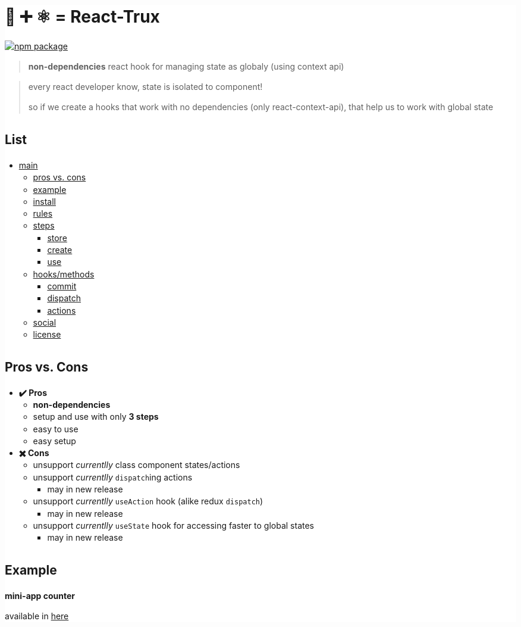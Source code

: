 # :t-rex: :heavy_plus_sign: :atom_symbol: = React-Trux

[![npm package](https://github.com/miko-github/react-trux/actions/workflows/npm-publish.yml/badge.svg)](https://github.com/miko-github/react-trux/actions/workflows/npm-publish.yml)

> **non-dependencies** react hook for managing state as globaly (using context api)

> every react developer know, state is isolated to component!
>
> so if we create a hooks that work with no dependencies (only react-context-api), that help us to work with global state

## List

- [main](#list)
  - [pros vs. cons](#pros-vs-cons)
  - [example](#example)
  - [install](#install)
  - [rules](#rules)
  - [steps](#safe-steps)
    - [store](#1-initialize)
    - [create](#2-create-trux)
    - [use](#3-use-trux)
  - [hooks/methods](#hooksmethods)
    - [commit](#1-usecommit-and-thiscommit)
    - [dispatch](#2-usedispatch-and-thisdispatch)
    - [actions](#3-useaction--thisaction--thisactions)
  - [social](#social)
  - [license](#license)

## Pros vs. Cons

- **:heavy_check_mark: Pros**
  - **non-dependencies**
  - setup and use with only **3 steps**
  - easy to use
  - easy setup
- **:heavy_multiplication_x: Cons**
  - unsupport _currentlly_ class component states/actions
  - unsupport _currentlly_ `dispatch`ing actions
    - may in new release
  - unsupport _currentlly_ `useAction` hook (alike redux `dispatch`)
    - may in new release
  - unsupport _currentlly_ `useState` hook for accessing faster to global states
    - may in new release

## Example

**mini-app counter**

available in [here](https://github.com/miko-github/react-trux/tree/master/example)
